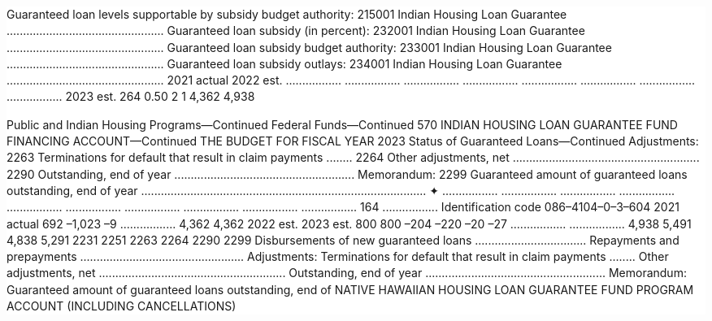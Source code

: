 Guaranteed loan levels supportable by subsidy budget authority: 215001 Indian Housing Loan Guarantee ................................................
Guaranteed loan subsidy (in percent):
232001 Indian Housing Loan Guarantee ................................................
Guaranteed loan subsidy budget authority:
233001 Indian Housing Loan Guarantee ................................................
Guaranteed loan subsidy outlays:
234001 Indian Housing Loan Guarantee ................................................
2021 actual 2022 est.
................. ................. ................. ................. ................. ................. ................. .................
2023 est.
264 0.50 2 1
     4,362
4,938
 
Public and Indian Housing Programs—Continued Federal Funds—Continued
570
INDIAN HOUSING LOAN GUARANTEE FUND FINANCING ACCOUNT—Continued
THE BUDGET FOR FISCAL YEAR 2023
   Status of Guaranteed Loans—Continued
Adjustments:
2263 Terminations for default that result in claim payments ........ 2264 Other adjustments, net .........................................................
2290 Outstanding, end of year .......................................................
Memorandum:
2299 Guaranteed amount of guaranteed loans outstanding, end of
year .......................................................................................
✦
................. ................. ................. .................
................. .................
................. .................
................. .................
164
.................
    Identification code 086–4104–0–3–604
2021 actual
692 –1,023
–9 .................
4,362
4,362
2022 est. 2023 est.
800 800 –204 –220
–20 –27 ................. .................
4,938 5,491
4,838 5,291
  2231 2251
2263 2264
2290
2299
Disbursements of new guaranteed loans .................................. Repayments and prepayments .................................................. Adjustments:
Terminations for default that result in claim payments ........ Other adjustments, net .........................................................
Outstanding, end of year .......................................................
Memorandum:
Guaranteed amount of guaranteed loans outstanding, end of
NATIVE HAWAIIAN HOUSING LOAN GUARANTEE FUND PROGRAM ACCOUNT (INCLUDING CANCELLATIONS)